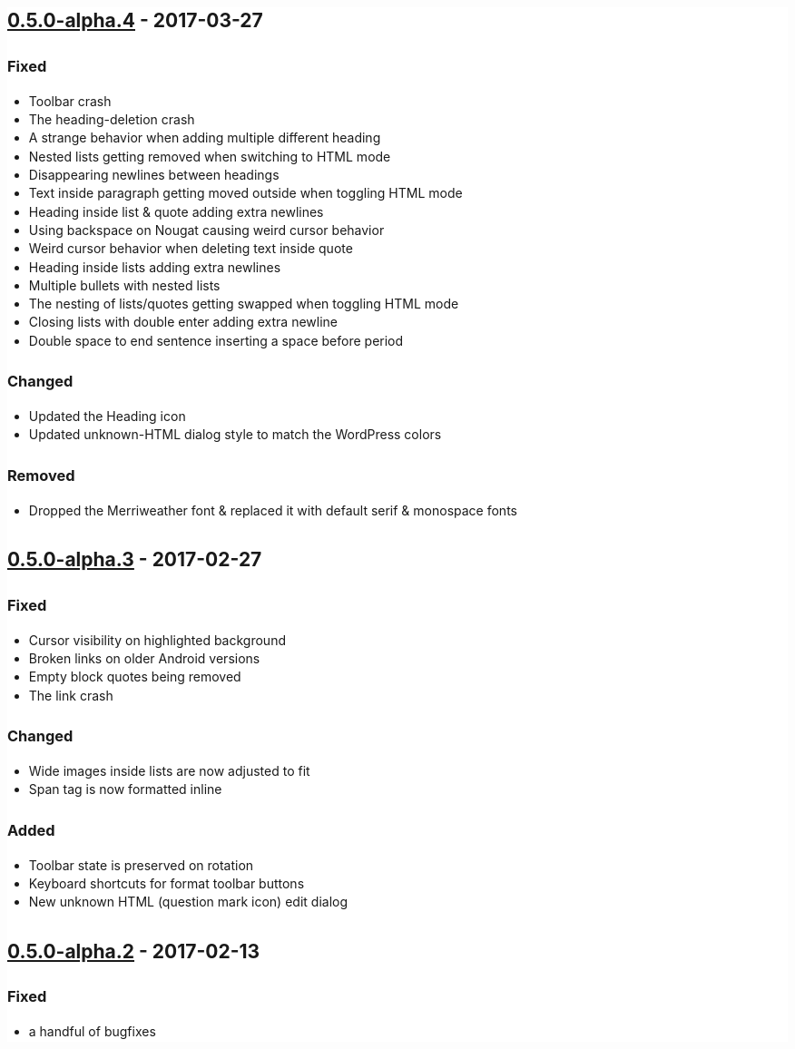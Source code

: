 ## [0.5.0-alpha.4](https://github.com/wordpress-mobile/AztecEditor-Android/releases/tag/v0.5.0-alpha.4) - 2017-03-27
### Fixed
- Toolbar crash
- The heading-deletion crash
- A strange behavior when adding multiple different heading
- Nested lists getting removed when switching to HTML mode
- Disappearing newlines between headings
- Text inside paragraph getting moved outside when toggling HTML mode
- Heading inside list & quote adding extra newlines
- Using backspace on Nougat causing weird cursor behavior
- Weird cursor behavior when deleting text inside quote
- Heading inside lists adding extra newlines
- Multiple bullets with nested lists
- The nesting of lists/quotes getting swapped when toggling HTML mode
- Closing lists with double enter adding extra newline
- Double space to end sentence inserting a space before period

### Changed
- Updated the Heading icon
- Updated unknown-HTML dialog style to match the WordPress colors

### Removed
- Dropped the Merriweather font & replaced it with default serif & monospace fonts

## [0.5.0-alpha.3](https://github.com/wordpress-mobile/AztecEditor-Android/releases/tag/v0.5.0-alpha.3) - 2017-02-27
### Fixed
- Cursor visibility on highlighted background
- Broken links on older Android versions
- Empty block quotes being removed
- The link crash

### Changed
- Wide images inside lists are now adjusted to fit
- Span tag is now formatted inline

### Added
- Toolbar state is preserved on rotation
- Keyboard shortcuts for format toolbar buttons
- New unknown HTML (question mark icon) edit dialog

## [0.5.0-alpha.2](https://github.com/wordpress-mobile/AztecEditor-Android/releases/tag/v0.5.0-alpha.2) - 2017-02-13
### Fixed
- a handful of bugfixes
